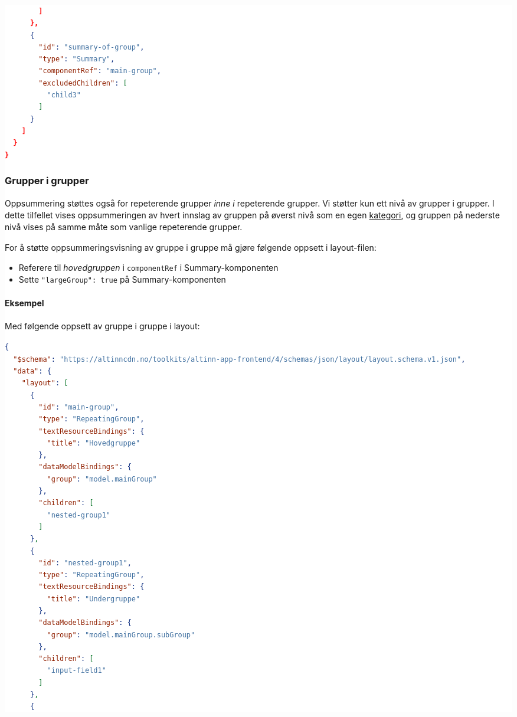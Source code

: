 ```json {hl_lines=[14, 22]}
        ]
      },
      {
        "id": "summary-of-group",
        "type": "Summary",
        "componentRef": "main-group",
        "excludedChildren": [
          "child3"
        ]
      }
    ]
  }
}
```

### Grupper i grupper
Oppsummering støttes også for repeterende grupper _inne i_ repeterende grupper. Vi støtter kun ett nivå av 
grupper i grupper. I dette tilfellet vises oppsummeringen av hvert innslag av gruppen på øverst nivå som en
egen [kategori](#kategorier), og gruppen på nederste nivå vises på samme måte som vanlige repeterende
grupper.

For å støtte oppsummeringsvisning av gruppe i gruppe må gjøre følgende oppsett i layout-filen:
- Referere til _hovedgruppen_ i `componentRef` i Summary-komponenten
- Sette `"largeGroup": true` på Summary-komponenten 

#### Eksempel
Med følgende oppsett av gruppe i gruppe i layout:

```json
{
  "$schema": "https://altinncdn.no/toolkits/altinn-app-frontend/4/schemas/json/layout/layout.schema.v1.json",
  "data": {
    "layout": [
      {
        "id": "main-group",
        "type": "RepeatingGroup",
        "textResourceBindings": {
          "title": "Hovedgruppe"
        },
        "dataModelBindings": {
          "group": "model.mainGroup"
        },
        "children": [
          "nested-group1"
        ]
      },
      {
        "id": "nested-group1",
        "type": "RepeatingGroup",
        "textResourceBindings": {
          "title": "Undergruppe"
        },
        "dataModelBindings": {
          "group": "model.mainGroup.subGroup"
        },
        "children": [
          "input-field1"
        ]
      },
      {
```